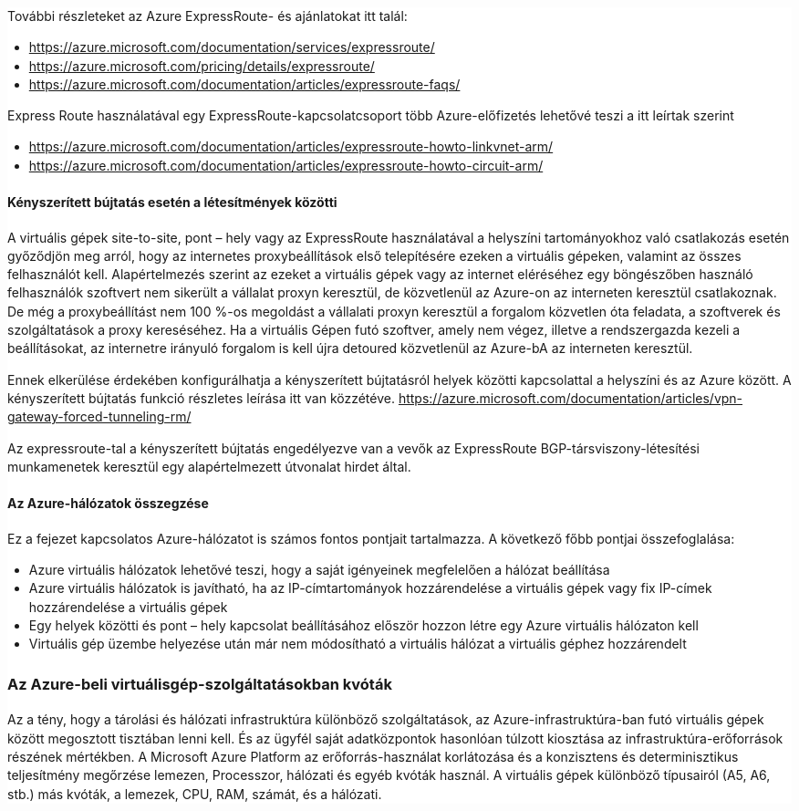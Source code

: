 További részleteket az Azure ExpressRoute- és ajánlatokat itt talál:

* <https://azure.microsoft.com/documentation/services/expressroute/>
* <https://azure.microsoft.com/pricing/details/expressroute/>
* <https://azure.microsoft.com/documentation/articles/expressroute-faqs/>

Express Route használatával egy ExpressRoute-kapcsolatcsoport több Azure-előfizetés lehetővé teszi a itt leírtak szerint

* <https://azure.microsoft.com/documentation/articles/expressroute-howto-linkvnet-arm/>
* <https://azure.microsoft.com/documentation/articles/expressroute-howto-circuit-arm/>

#### <a name="forced-tunneling-in-case-of-cross-premises"></a>Kényszerített bújtatás esetén a létesítmények közötti
A virtuális gépek site-to-site, pont – hely vagy az ExpressRoute használatával a helyszíni tartományokhoz való csatlakozás esetén győződjön meg arról, hogy az internetes proxybeállítások első telepítésére ezeken a virtuális gépeken, valamint az összes felhasználót kell. Alapértelmezés szerint az ezeket a virtuális gépek vagy az internet eléréséhez egy böngészőben használó felhasználók szoftvert nem sikerült a vállalat proxyn keresztül, de közvetlenül az Azure-on az interneten keresztül csatlakoznak. De még a proxybeállítást nem 100 %-os megoldást a vállalati proxyn keresztül a forgalom közvetlen óta feladata, a szoftverek és szolgáltatások a proxy kereséséhez. Ha a virtuális Gépen futó szoftver, amely nem végez, illetve a rendszergazda kezeli a beállításokat, az internetre irányuló forgalom is kell újra detoured közvetlenül az Azure-bA az interneten keresztül.

Ennek elkerülése érdekében konfigurálhatja a kényszerített bújtatásról helyek közötti kapcsolattal a helyszíni és az Azure között. A kényszerített bújtatás funkció részletes leírása itt van közzétéve. <https://azure.microsoft.com/documentation/articles/vpn-gateway-forced-tunneling-rm/>

Az expressroute-tal a kényszerített bújtatás engedélyezve van a vevők az ExpressRoute BGP-társviszony-létesítési munkamenetek keresztül egy alapértelmezett útvonalat hirdet által.

#### <a name="summary-of-azure-networking"></a>Az Azure-hálózatok összegzése
Ez a fejezet kapcsolatos Azure-hálózatot is számos fontos pontjait tartalmazza. A következő főbb pontjai összefoglalása:

* Azure virtuális hálózatok lehetővé teszi, hogy a saját igényeinek megfelelően a hálózat beállítása
* Azure virtuális hálózatok is javítható, ha az IP-címtartományok hozzárendelése a virtuális gépek vagy fix IP-címek hozzárendelése a virtuális gépek
* Egy helyek közötti és pont – hely kapcsolat beállításához először hozzon létre egy Azure virtuális hálózaton kell
* Virtuális gép üzembe helyezése után már nem módosítható a virtuális hálózat a virtuális géphez hozzárendelt

### <a name="quotas-in-azure-virtual-machine-services"></a>Az Azure-beli virtuálisgép-szolgáltatásokban kvóták
Az a tény, hogy a tárolási és hálózati infrastruktúra különböző szolgáltatások, az Azure-infrastruktúra-ban futó virtuális gépek között megosztott tisztában lenni kell. És az ügyfél saját adatközpontok hasonlóan túlzott kiosztása az infrastruktúra-erőforrások részének mértékben. A Microsoft Azure Platform az erőforrás-használat korlátozása és a konzisztens és determinisztikus teljesítmény megőrzése lemezen, Processzor, hálózati és egyéb kvóták használ.  A virtuális gépek különböző típusairól (A5, A6, stb.) más kvóták, a lemezek, CPU, RAM, számát, és a hálózati.
